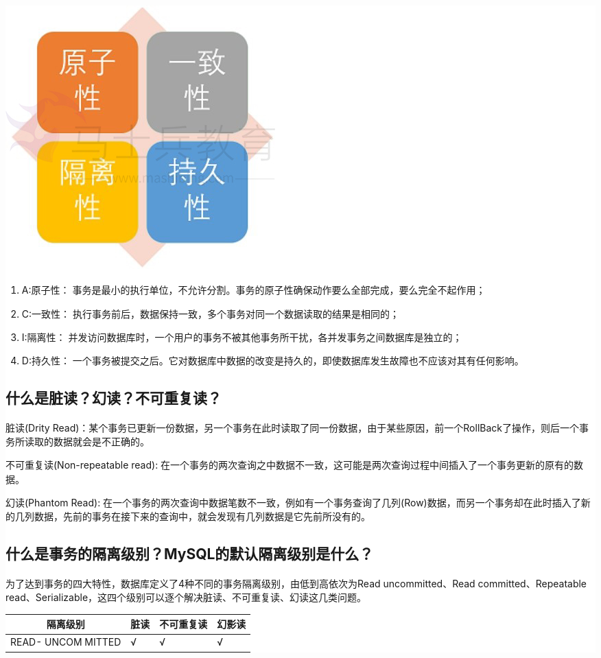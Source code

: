![ACID规则](images\ACID规则.jpg)

1. A:原子性： 事务是最小的执行单位，不允许分割。事务的原子性确保动作要么全部完成，要么完全不起作用；

2. C:一致性： 执行事务前后，数据保持一致，多个事务对同一个数据读取的结果是相同的；

3. I:隔离性： 并发访问数据库时，一个用户的事务不被其他事务所干扰，各并发事务之间数据库是独立的；

4. D:持久性： 一个事务被提交之后。它对数据库中数据的改变是持久的，即使数据库发生故障也不应该对其有任何影响。

## 什么是脏读？幻读？不可重复读？

脏读(Drity Read)：某个事务已更新一份数据，另一个事务在此时读取了同一份数据，由于某些原因，前一个RollBack了操作，则后一个事务所读取的数据就会是不正确的。

不可重复读(Non-repeatable read): 在一个事务的两次查询之中数据不一致，这可能是两次查询过程中间插入了一个事务更新的原有的数据。

幻读(Phantom Read): 在一个事务的两次查询中数据笔数不一致，例如有一个事务查询了几列(Row)数据，而另一个事务却在此时插入了新的几列数据，先前的事务在接下来的查询中，就会发现有几列数据是它先前所没有的。

## 什么是事务的隔离级别？MySQL的默认隔离级别是什么？

为了达到事务的四大特性，数据库定义了4种不同的事务隔离级别，由低到高依次为Read uncommitted、Read committed、Repeatable read、Serializable，这四个级别可以逐个解决脏读、不可重复读、幻读这几类问题。

| 隔离级别           | 脏读 | 不可重复读 | 幻影读 |
| ------------------ | ---- | ---------- | ------ |
| READ- UNCOM MITTED | √    | √          | √      |
